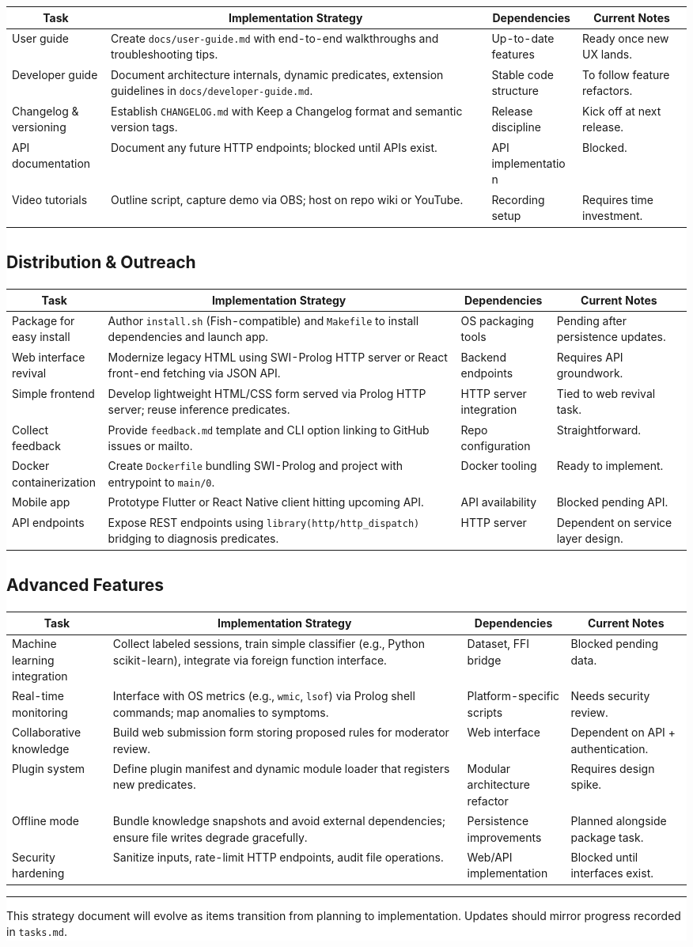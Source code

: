 | Task | Implementation Strategy | Dependencies | Current Notes |
| --- | --- | --- | --- |
| User guide | Create `docs/user-guide.md` with end-to-end walkthroughs and troubleshooting tips. | Up-to-date features | Ready once new UX lands. |
| Developer guide | Document architecture internals, dynamic predicates, extension guidelines in `docs/developer-guide.md`. | Stable code structure | To follow feature refactors. |
| Changelog & versioning | Establish `CHANGELOG.md` with Keep a Changelog format and semantic version tags. | Release discipline | Kick off at next release. |
| API documentation | Document any future HTTP endpoints; blocked until APIs exist. | API implementation | Blocked. |
| Video tutorials | Outline script, capture demo via OBS; host on repo wiki or YouTube. | Recording setup | Requires time investment. |

## Distribution & Outreach

| Task | Implementation Strategy | Dependencies | Current Notes |
| --- | --- | --- | --- |
| Package for easy install | Author `install.sh` (Fish-compatible) and `Makefile` to install dependencies and launch app. | OS packaging tools | Pending after persistence updates. |
| Web interface revival | Modernize legacy HTML using SWI-Prolog HTTP server or React front-end fetching via JSON API. | Backend endpoints | Requires API groundwork. |
| Simple frontend | Develop lightweight HTML/CSS form served via Prolog HTTP server; reuse inference predicates. | HTTP server integration | Tied to web revival task. |
| Collect feedback | Provide `feedback.md` template and CLI option linking to GitHub issues or mailto. | Repo configuration | Straightforward. |
| Docker containerization | Create `Dockerfile` bundling SWI-Prolog and project with entrypoint to `main/0`. | Docker tooling | Ready to implement. |
| Mobile app | Prototype Flutter or React Native client hitting upcoming API. | API availability | Blocked pending API. |
| API endpoints | Expose REST endpoints using `library(http/http_dispatch)` bridging to diagnosis predicates. | HTTP server | Dependent on service layer design. |

## Advanced Features

| Task | Implementation Strategy | Dependencies | Current Notes |
| --- | --- | --- | --- |
| Machine learning integration | Collect labeled sessions, train simple classifier (e.g., Python scikit-learn), integrate via foreign function interface. | Dataset, FFI bridge | Blocked pending data. |
| Real-time monitoring | Interface with OS metrics (e.g., `wmic`, `lsof`) via Prolog shell commands; map anomalies to symptoms. | Platform-specific scripts | Needs security review. |
| Collaborative knowledge | Build web submission form storing proposed rules for moderator review. | Web interface | Dependent on API + authentication. |
| Plugin system | Define plugin manifest and dynamic module loader that registers new predicates. | Modular architecture refactor | Requires design spike. |
| Offline mode | Bundle knowledge snapshots and avoid external dependencies; ensure file writes degrade gracefully. | Persistence improvements | Planned alongside package task. |
| Security hardening | Sanitize inputs, rate-limit HTTP endpoints, audit file operations. | Web/API implementation | Blocked until interfaces exist. |

---

This strategy document will evolve as items transition from planning to implementation. Updates should mirror progress recorded in `tasks.md`.
